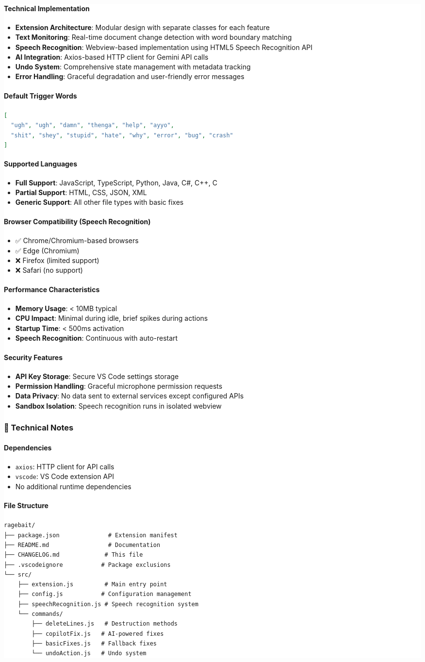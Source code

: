 #### Technical Implementation
- **Extension Architecture**: Modular design with separate classes for each feature
- **Text Monitoring**: Real-time document change detection with word boundary matching
- **Speech Recognition**: Webview-based implementation using HTML5 Speech Recognition API
- **AI Integration**: Axios-based HTTP client for Gemini API calls
- **Undo System**: Comprehensive state management with metadata tracking
- **Error Handling**: Graceful degradation and user-friendly error messages

#### Default Trigger Words
```json
[
  "ugh", "ugh", "damn", "thenga", "help", "ayyo",
  "shit", "shey", "stupid", "hate", "why", "error", "bug", "crash"
]
```

#### Supported Languages
- **Full Support**: JavaScript, TypeScript, Python, Java, C#, C++, C
- **Partial Support**: HTML, CSS, JSON, XML
- **Generic Support**: All other file types with basic fixes

#### Browser Compatibility (Speech Recognition)
- ✅ Chrome/Chromium-based browsers
- ✅ Edge (Chromium)
- ❌ Firefox (limited support)
- ❌ Safari (no support)

#### Performance Characteristics
- **Memory Usage**: < 10MB typical
- **CPU Impact**: Minimal during idle, brief spikes during actions
- **Startup Time**: < 500ms activation
- **Speech Recognition**: Continuous with auto-restart

#### Security Features
- **API Key Storage**: Secure VS Code settings storage
- **Permission Handling**: Graceful microphone permission requests
- **Data Privacy**: No data sent to external services except configured APIs
- **Sandbox Isolation**: Speech recognition runs in isolated webview

### 🔧 Technical Notes

#### Dependencies
- `axios`: HTTP client for API calls
- `vscode`: VS Code extension API
- No additional runtime dependencies

#### File Structure
```
ragebait/
├── package.json              # Extension manifest
├── README.md                 # Documentation
├── CHANGELOG.md             # This file
├── .vscodeignore           # Package exclusions
└── src/
    ├── extension.js         # Main entry point
    ├── config.js           # Configuration management
    ├── speechRecognition.js # Speech recognition system
    └── commands/
        ├── deleteLines.js   # Destruction methods
        ├── copilotFix.js   # AI-powered fixes
        ├── basicFixes.js   # Fallback fixes
        └── undoAction.js   # Undo system
```

